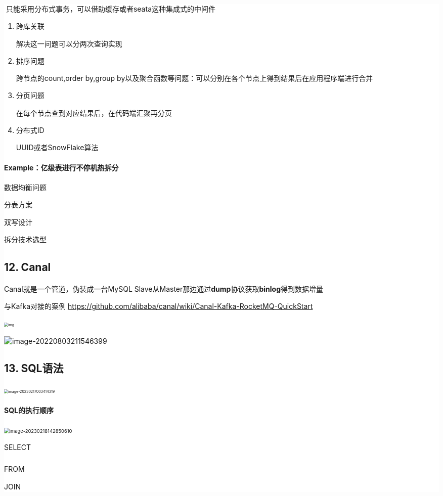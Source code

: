 ​		只能采用分布式事务，可以借助缓存或者seata这种集成式的中间件

1. 跨库关联

   解决这一问题可以分两次查询实现

2. 排序问题

   跨节点的count,order by,group by以及聚合函数等问题：可以分别在各个节点上得到结果后在应用程序端进行合并

3. 分页问题

   在每个节点查到对应结果后，在代码端汇聚再分页

4. 分布式ID

   UUID或者SnowFlake算法



#### Example：亿级表进行不停机热拆分

数据均衡问题

分表方案

双写设计

拆分技术选型





## 12. Canal

Canal就是一个管道，伪装成一台MySQL Slave从Master那边通过**dump**协议获取**binlog**得到数据增量

与Kafka对接的案例 https://github.com/alibaba/canal/wiki/Canal-Kafka-RocketMQ-QuickStart

<img src="https://camo.githubusercontent.com/63881e271f889d4a424c55cea2f9c2065f63494fecac58432eac415f6e47e959/68747470733a2f2f696d672d626c6f672e6373646e696d672e636e2f32303139313130343130313733353934372e706e67" alt="img" style="zoom: 50%;" />

![image-20220803211546399](https://hansomehu-picgo.oss-cn-hangzhou.aliyuncs.com/typora/image-20220803211546399.png)



## 13. SQL语法

<img src="https://hansomehu-picgo.oss-cn-hangzhou.aliyuncs.com/typora/image-20230217003414319.png" alt="image-20230217003414319" style="zoom:50%;" />

#### SQL的执行顺序

<img src="https://hansomehu-picgo.oss-cn-hangzhou.aliyuncs.com/typora/image-20230218142850610.png" alt="image-20230218142850610" style="zoom:67%;" />

SELECT

###

FROM

JOIN
